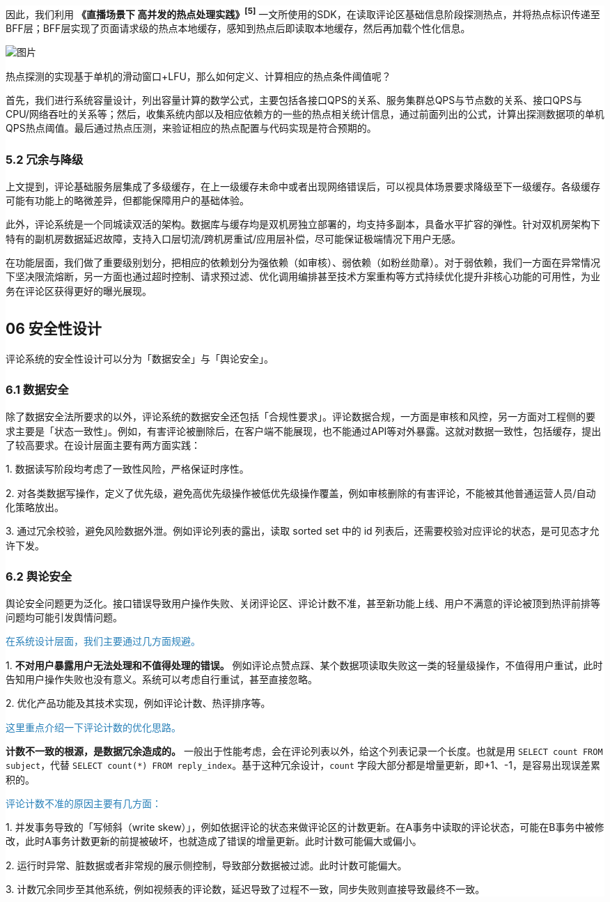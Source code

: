因此，我们利用 **《直播场景下 高并发的热点处理实践》<sup>[5]</sup>** 一文所使用的SDK，在读取评论区基础信息阶段探测热点，并将热点标识传递至BFF层；BFF层实现了页面请求级的热点本地缓存，感知到热点后即读取本地缓存，然后再加载个性化信息。

![图片](https://mmbiz.qpic.cn/mmbiz_png/1BMf5Ir754SVibD7qe3Wf2X6jE0W3lKv3dnURNs1tWCg72faiayJMFrhMTnvELjSzR3b06RichakBJaW9BwEzfGew/640?wx_fmt=png&tp=webp&wxfrom=5&wx_lazy=1&wx_co=1)

热点探测的实现基于单机的滑动窗口+LFU，那么如何定义、计算相应的热点条件阈值呢？

首先，我们进行系统容量设计，列出容量计算的数学公式，主要包括各接口QPS的关系、服务集群总QPS与节点数的关系、接口QPS与CPU/网络吞吐的关系等；然后，收集系统内部以及相应依赖方的一些的热点相关统计信息，通过前面列出的公式，计算出探测数据项的单机QPS热点阈值。最后通过热点压测，来验证相应的热点配置与代码实现是符合预期的。

### 5.2 冗余与降级

上文提到，评论基础服务层集成了多级缓存，在上一级缓存未命中或者出现网络错误后，可以视具体场景要求降级至下一级缓存。各级缓存可能有功能上的略微差异，但都能保障用户的基础体验。

此外，评论系统是一个同城读双活的架构。数据库与缓存均是双机房独立部署的，均支持多副本，具备水平扩容的弹性。针对双机房架构下特有的副机房数据延迟故障，支持入口层切流/跨机房重试/应用层补偿，尽可能保证极端情况下用户无感。

在功能层面，我们做了重要级别划分，把相应的依赖划分为强依赖（如审核）、弱依赖（如粉丝勋章）。对于弱依赖，我们一方面在异常情况下坚决限流熔断，另一方面也通过超时控制、请求预过滤、优化调用编排甚至技术方案重构等方式持续优化提升非核心功能的可用性，为业务在评论区获得更好的曝光展现。

## 06 安全性设计

评论系统的安全性设计可以分为「数据安全」与「舆论安全」。

### 6.1 数据安全

除了数据安全法所要求的以外，评论系统的数据安全还包括「合规性要求」。评论数据合规，一方面是审核和风控，另一方面对工程侧的要求主要是「状态一致性」。例如，有害评论被删除后，在客户端不能展现，也不能通过API等对外暴露。这就对数据一致性，包括缓存，提出了较高要求。在设计层面主要有两方面实践：

1\. 数据读写阶段均考虑了一致性风险，严格保证时序性。

2\. 对各类数据写操作，定义了优先级，避免高优先级操作被低优先级操作覆盖，例如审核删除的有害评论，不能被其他普通运营人员/自动化策略放出。

3\. 通过冗余校验，避免风险数据外泄。例如评论列表的露出，读取 sorted set 中的 id 列表后，还需要校验对应评论的状态，是可见态才允许下发。

### 6.2 舆论安全

舆论安全问题更为泛化。接口错误导致用户操作失败、关闭评论区、评论计数不准，甚至新功能上线、用户不满意的评论被顶到热评前排等问题均可能引发舆情问题。

<font color="#2980b9">在系统设计层面，我们主要通过几方面规避。</font>

1\. **不对用户暴露用户无法处理和不值得处理的错误。** 例如评论点赞点踩、某个数据项读取失败这一类的轻量级操作，不值得用户重试，此时告知用户操作失败也没有意义。系统可以考虑自行重试，甚至直接忽略。

2\. 优化产品功能及其技术实现，例如评论计数、热评排序等。

<font color="#2980b9">这里重点介绍一下评论计数的优化思路。</font>

**计数不一致的根源，是数据冗余造成的。** 一般出于性能考虑，会在评论列表以外，给这个列表记录一个长度。也就是用 `SELECT count FROM subject`，代替 `SELECT count(*) FROM reply_index`。基于这种冗余设计，`count` 字段大部分都是增量更新，即+1、-1，是容易出现误差累积的。

<font color="#2980b9">评论计数不准的原因主要有几方面：</font>

1\. 并发事务导致的「写倾斜（write skew）」，例如依据评论的状态来做评论区的计数更新。在A事务中读取的评论状态，可能在B事务中被修改，此时A事务计数更新的前提被破坏，也就造成了错误的增量更新。此时计数可能偏大或偏小。

2\. 运行时异常、脏数据或者非常规的展示侧控制，导致部分数据被过滤。此时计数可能偏大。

3\. 计数冗余同步至其他系统，例如视频表的评论数，延迟导致了过程不一致，同步失败则直接导致最终不一致。
